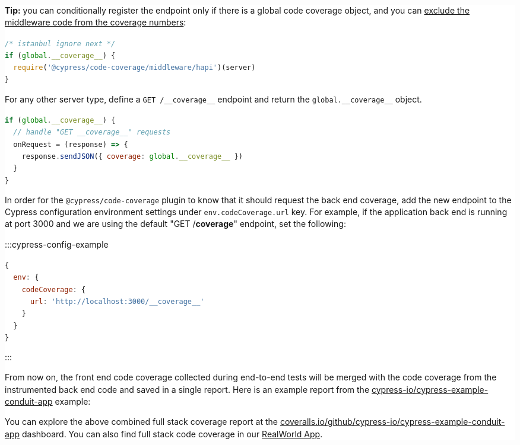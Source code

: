 **Tip:** you can conditionally register the endpoint only if there is a global
code coverage object, and you can
[exclude the middleware code from the coverage numbers](https://github.com/gotwarlost/istanbul/blob/master/ignoring-code-for-coverage.md):

```javascript
/* istanbul ignore next */
if (global.__coverage__) {
  require('@cypress/code-coverage/middleware/hapi')(server)
}
```

For any other server type, define a `GET /__coverage__` endpoint and return the
`global.__coverage__` object.

```javascript
if (global.__coverage__) {
  // handle "GET __coverage__" requests
  onRequest = (response) => {
    response.sendJSON({ coverage: global.__coverage__ })
  }
}
```

In order for the `@cypress/code-coverage` plugin to know that it should request
the back end coverage, add the new endpoint to the Cypress configuration
environment settings under `env.codeCoverage.url` key. For example, if the
application back end is running at port 3000 and we are using the default "GET
/**coverage**" endpoint, set the following:

:::cypress-config-example

```js
{
  env: {
    codeCoverage: {
      url: 'http://localhost:3000/__coverage__'
    }
  }
}
```

:::

From now on, the front end code coverage collected during end-to-end tests will
be merged with the code coverage from the instrumented back end code and saved
in a single report. Here is an example report from the
[cypress-io/cypress-example-conduit-app](https://github.com/cypress-io/cypress-example-conduit-app)
example:

<DocsImage src="/img/guides/code-coverage/full-coverage.png" alt="Combined code coverage report from front and back end code" ></DocsImage>

You can explore the above combined full stack coverage report at the
[coveralls.io/github/cypress-io/cypress-example-conduit-app](https://coveralls.io/github/cypress-io/cypress-example-conduit-app)
dashboard. You can also find full stack code coverage in our
[RealWorld App](https://github.com/cypress-io/cypress-realworld-app).

